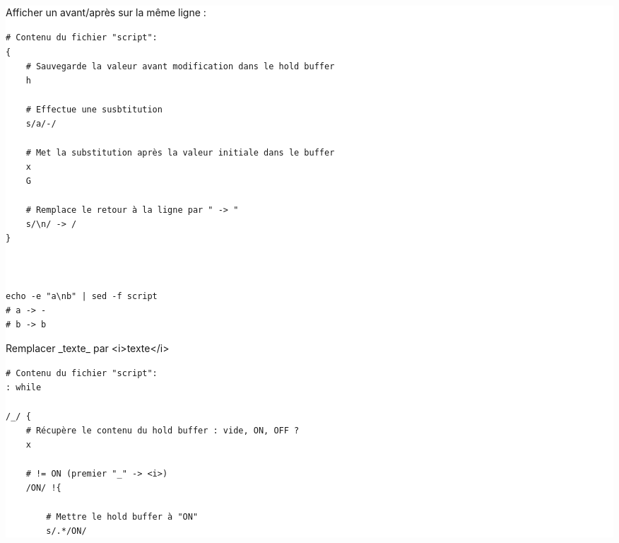 Afficher un avant/après sur la même ligne :

    # Contenu du fichier "script":
    {
        # Sauvegarde la valeur avant modification dans le hold buffer
        h

        # Effectue une susbtitution
        s/a/-/

        # Met la substitution après la valeur initiale dans le buffer
        x
        G

        # Remplace le retour à la ligne par " -> "
        s/\n/ -> /
    }



    echo -e "a\nb" | sed -f script
    # a -> -
    # b -> b

Remplacer \_texte\_ par \<i>texte\</i>

    # Contenu du fichier "script":
    : while

    /_/ {
        # Récupère le contenu du hold buffer : vide, ON, OFF ?
        x

        # != ON (premier "_" -> <i>)
        /ON/ !{

            # Mettre le hold buffer à "ON"
            s/.*/ON/
